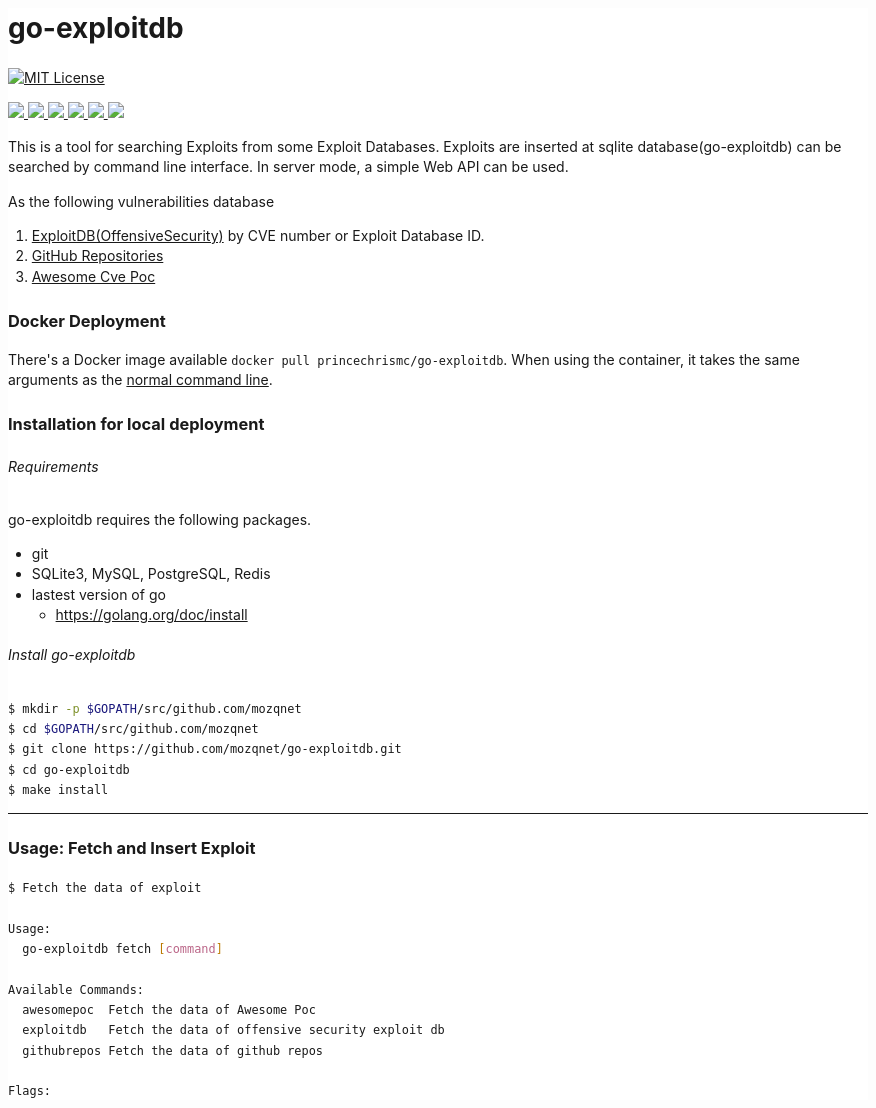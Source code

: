 # go-exploitdb
[![MIT License](http://img.shields.io/badge/license-MIT-blue.svg?style=flat)](https://github.com/mozqnet/go-exploitdb/blob/master/LICENSE)

[
![](https://images.microbadger.com/badges/version/princechrismc/go-exploitdb.svg)
![](https://img.shields.io/docker/cloud/automated/princechrismc/go-exploitdb.svg)
![](https://img.shields.io/docker/cloud/build/princechrismc/go-exploitdb.svg?logo=docker)
![](https://img.shields.io/docker/pulls/princechrismc/go-exploitdb.svg)
![](https://img.shields.io/docker/stars/princechrismc/go-exploitdb.svg)
![](https://images.microbadger.com/badges/image/princechrismc/go-exploitdb.svg)
](https://hub.docker.com/r/princechrismc/go-exploitdb)

This is a tool for searching Exploits from some Exploit Databases.
Exploits are inserted at sqlite database(go-exploitdb) can be searched by command line interface.
In server mode, a simple Web API can be used.

As the following vulnerabilities database

1. [ExploitDB(OffensiveSecurity)](https://www.exploit-db.com/) by CVE number or Exploit Database ID.
2. [GitHub Repositories](https://github.com/search?o=desc&q=CVE&s=&type=Repositories)
3. [Awesome Cve Poc](https://github.com/qazbnm456/awesome-cve-poc#toc473)

### Docker Deployment
There's a Docker image available `docker pull princechrismc/go-exploitdb`. When using the container, it takes the same arguments as the [normal command line](#Usage).

### Installation for local deployment
###### Requirements
go-exploitdb requires the following packages.
- git
- SQLite3, MySQL, PostgreSQL, Redis
- lastest version of go
    - https://golang.org/doc/install

###### Install go-exploitdb
```bash
$ mkdir -p $GOPATH/src/github.com/mozqnet
$ cd $GOPATH/src/github.com/mozqnet
$ git clone https://github.com/mozqnet/go-exploitdb.git
$ cd go-exploitdb
$ make install
```

----

### Usage: Fetch and Insert Exploit
```bash
$ Fetch the data of exploit

Usage:
  go-exploitdb fetch [command]

Available Commands:
  awesomepoc  Fetch the data of Awesome Poc
  exploitdb   Fetch the data of offensive security exploit db
  githubrepos Fetch the data of github repos

Flags:
```